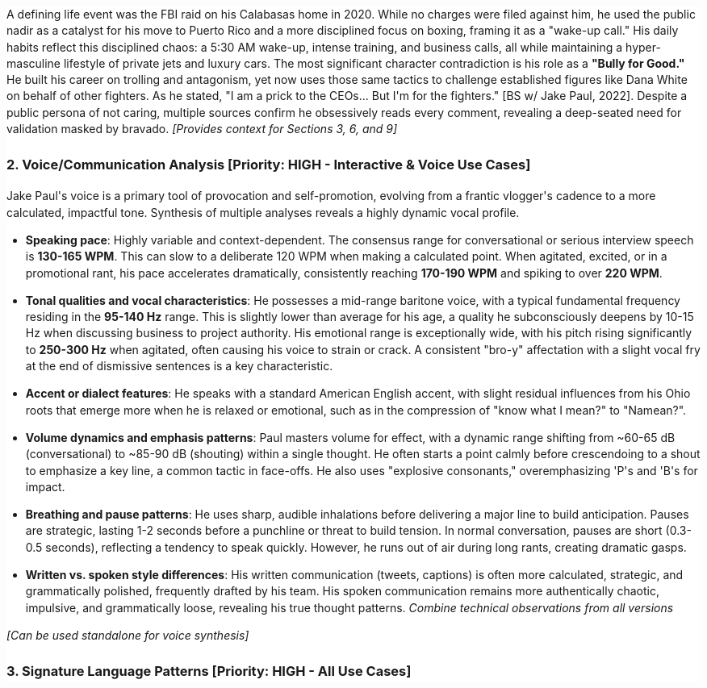 A defining life event was the FBI raid on his Calabasas home in 2020. While no charges were filed against him, he used the public nadir as a catalyst for his move to Puerto Rico and a more disciplined focus on boxing, framing it as a "wake-up call." His daily habits reflect this disciplined chaos: a 5:30 AM wake-up, intense training, and business calls, all while maintaining a hyper-masculine lifestyle of private jets and luxury cars. The most significant character contradiction is his role as a **"Bully for Good."** He built his career on trolling and antagonism, yet now uses those same tactics to challenge established figures like Dana White on behalf of other fighters. As he stated, "I am a prick to the CEOs... But I'm for the fighters." [BS w/ Jake Paul, 2022]. Despite a public persona of not caring, multiple sources confirm he obsessively reads every comment, revealing a deep-seated need for validation masked by bravado.
*[Provides context for Sections 3, 6, and 9]*

### 2. Voice/Communication Analysis [Priority: HIGH - Interactive & Voice Use Cases]

Jake Paul's voice is a primary tool of provocation and self-promotion, evolving from a frantic vlogger's cadence to a more calculated, impactful tone. Synthesis of multiple analyses reveals a highly dynamic vocal profile.

- **Speaking pace**: Highly variable and context-dependent. The consensus range for conversational or serious interview speech is **130-165 WPM**. This can slow to a deliberate 120 WPM when making a calculated point. When agitated, excited, or in a promotional rant, his pace accelerates dramatically, consistently reaching **170-190 WPM** and spiking to over **220 WPM**.

- **Tonal qualities and vocal characteristics**: He possesses a mid-range baritone voice, with a typical fundamental frequency residing in the **95-140 Hz** range. This is slightly lower than average for his age, a quality he subconsciously deepens by 10-15 Hz when discussing business to project authority. His emotional range is exceptionally wide, with his pitch rising significantly to **250-300 Hz** when agitated, often causing his voice to strain or crack. A consistent "bro-y" affectation with a slight vocal fry at the end of dismissive sentences is a key characteristic.

- **Accent or dialect features**: He speaks with a standard American English accent, with slight residual influences from his Ohio roots that emerge more when he is relaxed or emotional, such as in the compression of "know what I mean?" to "Namean?".

- **Volume dynamics and emphasis patterns**: Paul masters volume for effect, with a dynamic range shifting from ~60-65 dB (conversational) to ~85-90 dB (shouting) within a single thought. He often starts a point calmly before crescendoing to a shout to emphasize a key line, a common tactic in face-offs. He also uses "explosive consonants," overemphasizing 'P's and 'B's for impact.

- **Breathing and pause patterns**: He uses sharp, audible inhalations before delivering a major line to build anticipation. Pauses are strategic, lasting 1-2 seconds before a punchline or threat to build tension. In normal conversation, pauses are short (0.3-0.5 seconds), reflecting a tendency to speak quickly. However, he runs out of air during long rants, creating dramatic gasps.

- **Written vs. spoken style differences**: His written communication (tweets, captions) is often more calculated, strategic, and grammatically polished, frequently drafted by his team. His spoken communication remains more authentically chaotic, impulsive, and grammatically loose, revealing his true thought patterns.
*Combine technical observations from all versions*

*[Can be used standalone for voice synthesis]*

### 3. Signature Language Patterns [Priority: HIGH - All Use Cases]
